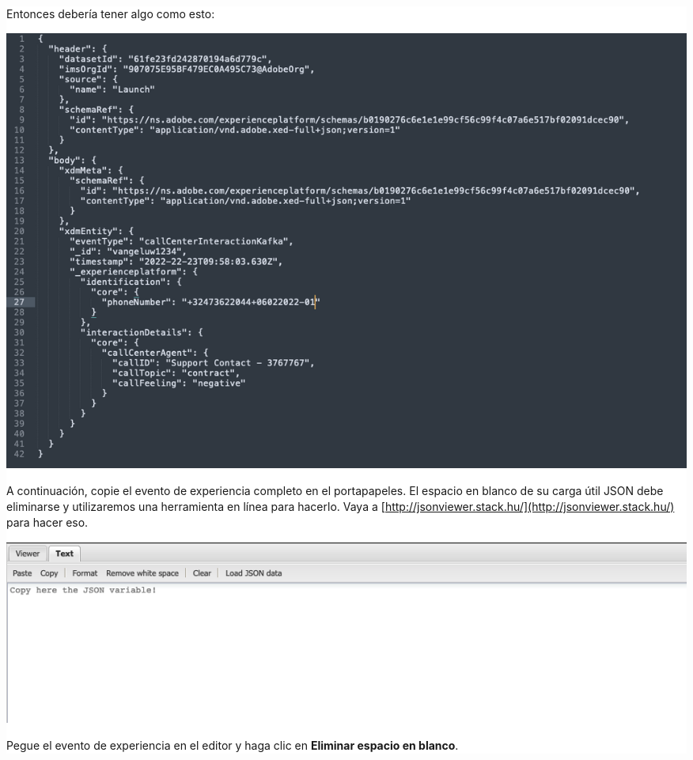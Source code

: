 Entonces debería tener algo como esto:

![Kafka](./images/kc21.png)

A continuación, copie el evento de experiencia completo en el portapapeles. El espacio en blanco de su carga útil JSON debe eliminarse y utilizaremos una herramienta en línea para hacerlo. Vaya a [http://jsonviewer.stack.hu/](http://jsonviewer.stack.hu/) para hacer eso.

![Kafka](./images/kc22.png)

Pegue el evento de experiencia en el editor y haga clic en **Eliminar espacio en blanco**.
